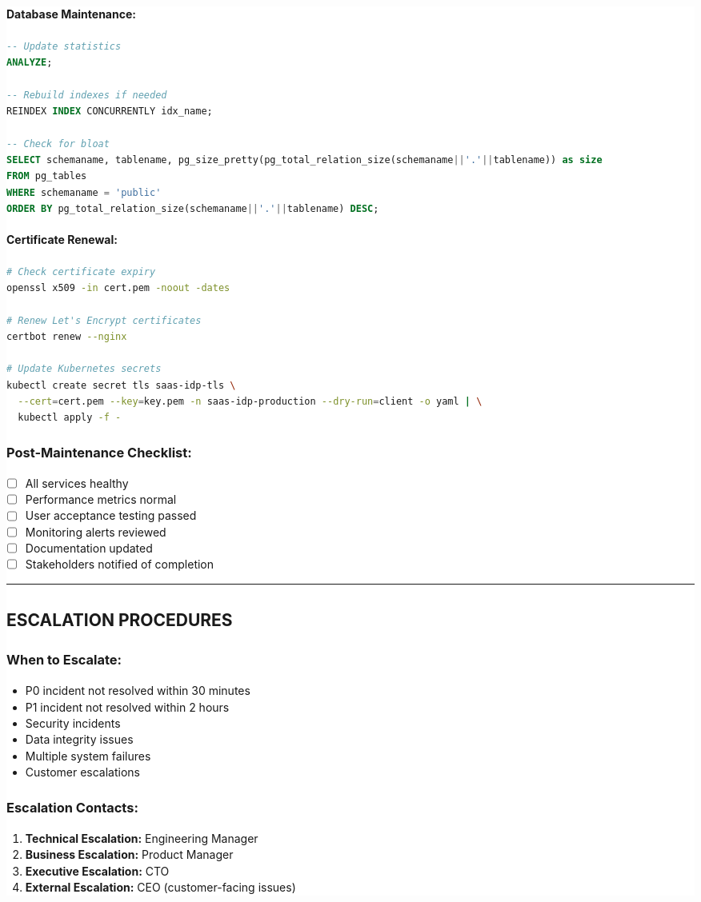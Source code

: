 #### Database Maintenance:
```sql
-- Update statistics
ANALYZE;

-- Rebuild indexes if needed
REINDEX INDEX CONCURRENTLY idx_name;

-- Check for bloat
SELECT schemaname, tablename, pg_size_pretty(pg_total_relation_size(schemaname||'.'||tablename)) as size
FROM pg_tables 
WHERE schemaname = 'public' 
ORDER BY pg_total_relation_size(schemaname||'.'||tablename) DESC;
```

#### Certificate Renewal:
```bash
# Check certificate expiry
openssl x509 -in cert.pem -noout -dates

# Renew Let's Encrypt certificates
certbot renew --nginx

# Update Kubernetes secrets
kubectl create secret tls saas-idp-tls \
  --cert=cert.pem --key=key.pem -n saas-idp-production --dry-run=client -o yaml | \
  kubectl apply -f -
```

### Post-Maintenance Checklist:
- [ ] All services healthy
- [ ] Performance metrics normal
- [ ] User acceptance testing passed
- [ ] Monitoring alerts reviewed
- [ ] Documentation updated
- [ ] Stakeholders notified of completion

---

## ESCALATION PROCEDURES

### When to Escalate:
- P0 incident not resolved within 30 minutes
- P1 incident not resolved within 2 hours
- Security incidents
- Data integrity issues
- Multiple system failures
- Customer escalations

### Escalation Contacts:
1. **Technical Escalation:** Engineering Manager
2. **Business Escalation:** Product Manager
3. **Executive Escalation:** CTO
4. **External Escalation:** CEO (customer-facing issues)
